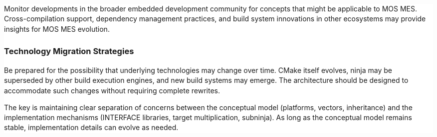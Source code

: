 Monitor developments in the broader embedded development community for concepts that might be applicable to MOS MES. Cross-compilation support, dependency management practices, and build system innovations in other ecosystems may provide insights for MOS MES evolution.

### Technology Migration Strategies

Be prepared for the possibility that underlying technologies may change over time. CMake itself evolves, ninja may be superseded by other build execution engines, and new build systems may emerge. The architecture should be designed to accommodate such changes without requiring complete rewrites.

The key is maintaining clear separation of concerns between the conceptual model (platforms, vectors, inheritance) and the implementation mechanisms (INTERFACE libraries, target multiplication, subninja). As long as the conceptual model remains stable, implementation details can evolve as needed.